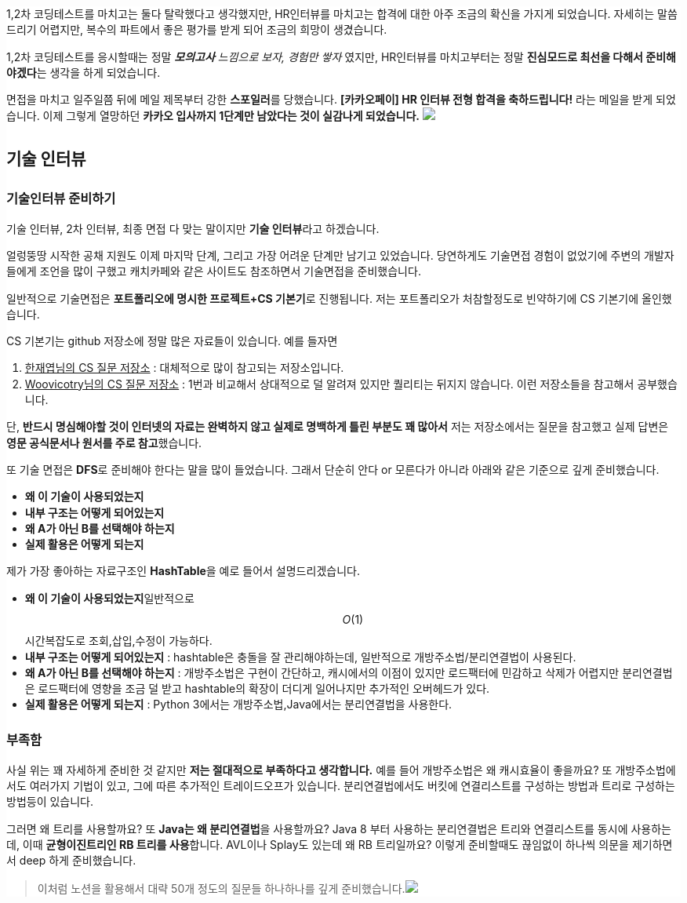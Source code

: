 1,2차 코딩테스트를 마치고는 둘다 탈락했다고 생각했지만, HR인터뷰를 마치고는 합격에 대한 아주 조금의 확신을 가지게 되었습니다. 
자세히는 말씀드리기 어렵지만, 복수의 파트에서 좋은 평가를 받게 되어 조금의 희망이 생겼습니다.

1,2차 코딩테스트를 응시할때는 정말 _**모의고사** 느낌으로 보자, 경험만 쌓자_ 였지만, 
HR인터뷰를 마치고부터는 정말 **진심모드로 최선을 다해서 준비해야겠다**는 생각을 하게 되었습니다.

면접을 마치고 일주일쯤 뒤에 메일 제목부터 강한 **스포일러**를 당했습니다.
**[카카오페이] HR 인터뷰 전형 합격을 축하드립니다!** 라는 메일을 받게 되었습니다. 
이제 그렇게 열망하던 **카카오 입사까지 1단계만 남았다는 것이 실감나게 되었습니다.**
![](https://images.velog.io/images/hsw0194/post/da4aa7bf-0b5f-4373-91a9-7c73034893f3/image.png)
## 기술 인터뷰
### 기술인터뷰 준비하기
기술 인터뷰, 2차 인터뷰, 최종 면접 다 맞는 말이지만 **기술 인터뷰**라고 하겠습니다.

얼렁뚱땅 시작한 공채 지원도 이제 마지막 단계, 그리고 가장 어려운 단계만 남기고 있었습니다.
당연하게도 기술면접 경험이 없었기에 주변의 개발자들에게 조언을 많이 구했고 캐치카페와 같은 사이트도 참조하면서 기술면접을 준비했습니다.

일반적으로 기술면접은 **포트폴리오에 명시한 프로젝트+CS 기본기**로 진행됩니다. 저는 포트폴리오가 처참할정도로 빈약하기에 CS 기본기에 올인했습니다.

CS 기본기는 github 저장소에 정말 많은 자료들이 있습니다. 예를 들자면
1. [한재엽님의 CS 질문 저장소](https://github.com/JaeYeopHan/Interview_Question_for_Beginner) : 대체적으로 많이 참고되는 저장소입니다.
2. [Woovicotry님의 CS 질문 저장소](https://github.com/WooVictory/Ready-For-Tech-Interview) : 1번과 비교해서 상대적으로 덜 알려져 있지만 퀄리티는 뒤지지 않습니다.
이런 저장소들을 참고해서 공부했습니다.

단, **반드시 명심해야할 것이 인터넷의 자료는 완벽하지 않고 실제로 명백하게 틀린 부분도 꽤 많아서** 저는 저장소에서는 질문을 참고했고 실제 답변은 **영문 공식문서나 원서를 주로 참고**했습니다.

또 기술 면접은 **DFS**로 준비해야 한다는 말을 많이 들었습니다. 그래서 단순히 안다 or 모른다가 아니라 아래와 같은 기준으로 깊게 준비했습니다.
* **왜 이 기술이 사용되었는지**
* **내부 구조는 어떻게 되어있는지** 
* **왜 A가 아닌 B를 선택해야 하는지** 
* **실제 활용은 어떻게 되는지**

제가 가장 좋아하는 자료구조인 **HashTable**을 예로 들어서 설명드리겠습니다.
* **왜 이 기술이 사용되었는지**일반적으로 $$O(1)$$ 시간복잡도로 조회,삽입,수정이 가능하다.
* **내부 구조는 어떻게 되어있는지** : hashtable은 충돌을 잘 관리해야하는데, 일반적으로 개방주소법/분리연결법이 사용된다.
* **왜 A가 아닌 B를 선택해야 하는지** : 개방주소법은 구현이 간단하고, 캐시에서의 이점이 있지만 로드팩터에 민감하고 삭제가 어렵지만 분리연결법은 로드팩터에 영향을 조금 덜 받고 hashtable의 확장이 더디게 일어나지만 추가적인 오버헤드가 있다.
* **실제 활용은 어떻게 되는지** : Python 3에서는 개방주소법,Java에서는 분리연결법을 사용한다.
### 부족함
사실 위는 꽤 자세하게 준비한 것 같지만 **저는 절대적으로 부족하다고 생각합니다.**
예를 들어 개방주소법은 왜 캐시효율이 좋을까요? 또 개방주소법에서도 여러가지 기법이 있고, 그에 따른 추가적인 트레이드오프가 있습니다. 분리연결법에서도 버킷에 연결리스트를 구성하는 방법과 트리로 구성하는 방법등이 있습니다. 

그러면 왜 트리를 사용할까요? 또 **Java는 왜 분리연결법**을 사용할까요? Java 8 부터 사용하는 분리연결법은 트리와 연결리스트를 동시에 사용하는데, 이때 **균형이진트리인 RB 트리를 사용**합니다.
AVL이나 Splay도 있는데 왜 RB 트리일까요? 
이렇게 준비할때도 끊임없이 하나씩 의문을 제기하면서 deep 하게 준비했습니다.

>이처럼 노션을 활용해서 대략 50개 정도의 질문들 하나하나를 깊게 준비했습니다.![](https://images.velog.io/images/hsw0194/post/01d2caeb-0101-439e-88f6-b588596d4eb0/image.png)
